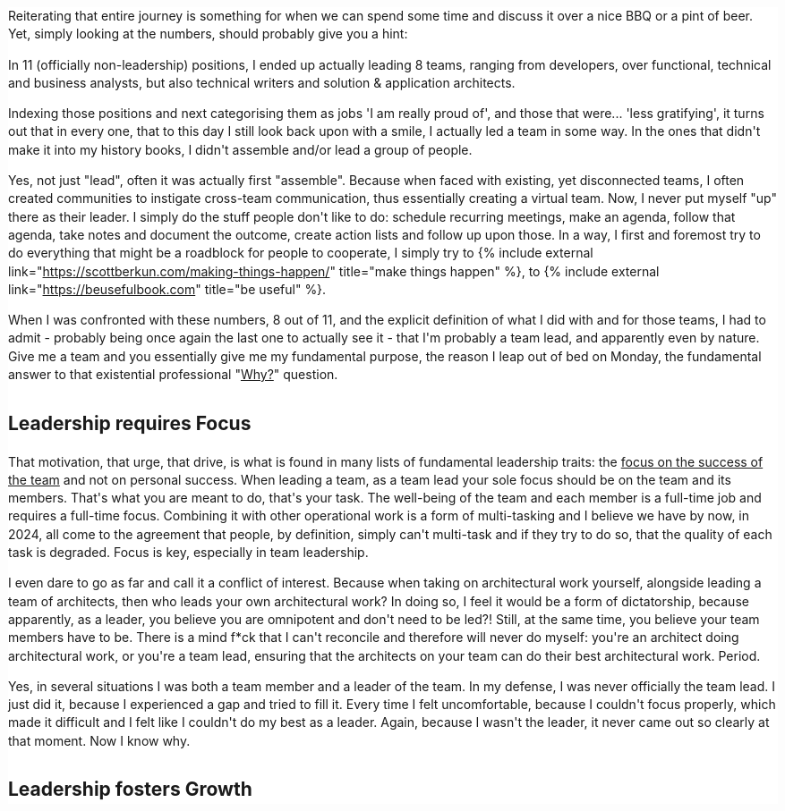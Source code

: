 Reiterating that entire journey is something for when we can spend some time and discuss it over a nice BBQ or a pint of beer. Yet, simply looking at the numbers, should probably give you a hint:

In 11 (officially non-leadership) positions, I ended up actually leading 8 teams, ranging from developers, over functional, technical and business analysts, but also technical writers and solution & application architects.

Indexing those positions and next categorising them as jobs 'I am really proud of', and those that were... 'less gratifying', it turns out that in every one, that to this day I still look back upon with a smile, I actually led a team in some way. In the ones that didn't make it into my history books, I didn't assemble and/or lead a group of people.

Yes, not just "lead", often it was actually first "assemble". Because when faced with existing, yet disconnected teams, I often created communities to instigate cross-team communication, thus essentially creating a virtual team. Now, I never put myself "up" there as their leader. I simply do the stuff people don't like to do: schedule recurring meetings, make an agenda, follow that agenda, take notes and document the outcome, create action lists and follow up upon those. In a way, I first and foremost try to do everything that might be a roadblock for people to cooperate, I simply try to {% include external link="https://scottberkun.com/making-things-happen/" title="make things happen" %}, to {% include external link="https://beusefulbook.com" title="be useful" %}.

When I was confronted with these numbers, 8 out of 11, and the explicit definition of what I did with and for those teams, I had to admit - probably being once again the last one to actually see it - that I'm probably a team lead, and apparently even by nature. Give me a team and you essentially give me my fundamental purpose, the reason I leap out of bed on Monday, the fundamental answer to that existential professional "[Why?](/about/Problem-Seeker#why-why-why-why-why)" question.

## Leadership requires Focus

That motivation, that urge, that drive, is what is found in many lists of fundamental leadership traits: the [focus on the success of the team](/about/My-Commitment-as-Team-Lead#the-team-comes-first) and not on personal success. When leading a team, as a team lead your sole focus should be on the team and its members. That's what you are meant to do, that's your task. The well-being of the team and each member is a full-time job and requires a full-time focus. Combining it with other operational work is a form of multi-tasking and I believe we have by now, in 2024, all come to the agreement that people, by definition, simply can't multi-task and if they try to do so, that the quality of each task is degraded. Focus is key, especially in team leadership.

I even dare to go as far and call it a conflict of interest. Because when  taking on architectural work yourself, alongside leading a team of architects, then who leads your own architectural work? In doing so, I feel it would be a form of dictatorship, because apparently, as a leader, you believe you are omnipotent and don't need to be led?! Still, at the same time, you believe your team members have to be. There is a mind f*ck that I can't reconcile and therefore will never do myself: you're an architect doing architectural work, or you're a team lead, ensuring that the architects on your team can do their best architectural work. Period.

Yes, in several situations I was both a team member and a leader of the team. In my defense, I was never officially the team lead. I just did it, because I experienced a gap and tried to fill it. Every time I felt uncomfortable, because I couldn't focus properly, which made it difficult and I felt like I couldn't do my best as a leader. Again, because I wasn't the leader, it never came out so clearly at that moment. Now I know why.

## Leadership fosters Growth

